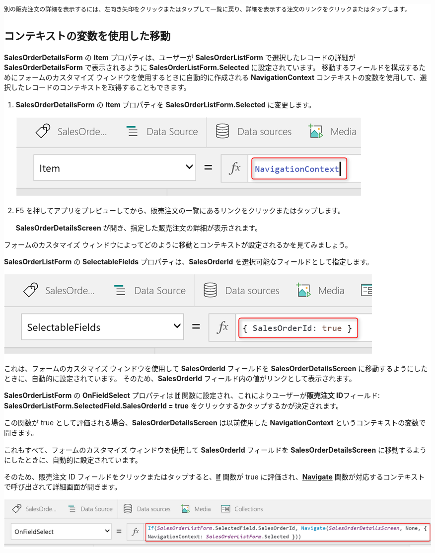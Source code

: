     別の販売注文の詳細を表示するには、左向き矢印をクリックまたはタップして一覧に戻り、詳細を表示する注文のリンクをクリックまたはタップします。

## <a name="navigate-with-a-context-variable"></a>コンテキストの変数を使用した移動
**SalesOrderDetailsForm** の **Item** プロパティは、ユーザーが **SalesOrderListForm** で選択したレコードの詳細が **SalesOrderDetailsForm** で表示されるように **SalesOrderListForm.Selected** に設定されています。 移動するフィールドを構成するためにフォームのカスタマイズ ウィンドウを使用するときに自動的に作成される **NavigationContext** コンテキストの変数を使用して、選択したレコードのコンテキストを取得することもできます。  

1. **SalesOrderDetailsForm** の **Item** プロパティを **SalesOrderListForm.Selected** に変更します。
   
    ![](media/entity-form-control/entityform-tutorial-01-19.png)
2. F5 を押してアプリをプレビューしてから、販売注文の一覧にあるリンクをクリックまたはタップします。
   
    **SalesOrderDetailsScreen** が開き、指定した販売注文の詳細が表示されます。

フォームのカスタマイズ ウィンドウによってどのように移動とコンテキストが設定されるかを見てみましょう。  

**SalesOrderListForm** の **SelectableFields** プロパティは、**SalesOrderId** を選択可能なフィールドとして指定します。

![](media/entity-form-control/entityform-tutorial-01-20.png)  

これは、フォームのカスタマイズ ウィンドウを使用して **SalesOrderId** フィールドを **SalesOrderDetailsScreen** に移動するようにしたときに、自動的に設定されています。 そのため、**SalesOrderId** フィールド内の値がリンクとして表示されます。

**SalesOrderListForm** の **OnFieldSelect** プロパティは [**If**](functions/function-if.md) 関数に設定され、これによりユーザーが**販売注文 ID**フィールド: **SalesOrderListForm.SelectedField.SalesOrderId = true** をクリックするかタップするかが決定されます。  

この関数が true として評価される場合、**SalesOrderDetailsScreen** は以前使用した **NavigationContext** というコンテキストの変数で開きます。  

これもすべて、フォームのカスタマイズ ウィンドウを使用して **SalesOrderId** フィールドを **SalesOrderDetailsScreen** に移動するようにしたときに、自動的に設定されています。  

そのため、販売注文 ID フィールドをクリックまたはタップすると、[**If**](functions/function-if.md) 関数が true に評価され、[**Navigate**](functions/function-navigate.md) 関数が対応するコンテキストで呼び出されて詳細画面が開きます。  

![](media/entity-form-control/entityform-tutorial-01-21.png)  
